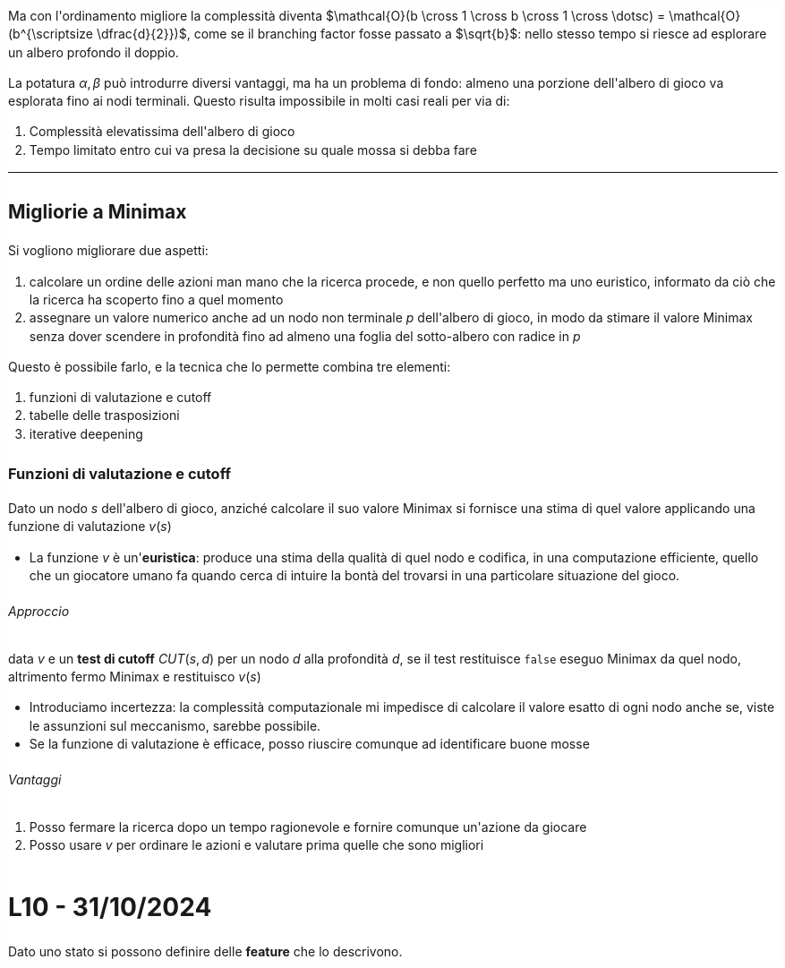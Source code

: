 Ma con l'ordinamento migliore la complessità diventa $\mathcal{O}(b \cross 1 \cross b \cross 1 \cross \dotsc) = \mathcal{O}(b^{\scriptsize \dfrac{d}{2}})$, come se il branching factor fosse passato a $\sqrt{b}$: nello stesso tempo si riesce ad esplorare un albero profondo il doppio.

La potatura $\alpha, \beta$ può introdurre diversi vantaggi, ma ha un problema di fondo: almeno una porzione dell'albero di gioco va esplorata fino ai nodi terminali. Questo risulta impossibile in molti casi reali per via di:

1. Complessità elevatissima dell'albero di gioco
2. Tempo limitato entro cui va presa la decisione su quale mossa si debba fare

****

## Migliorie a Minimax

Si vogliono migliorare due aspetti:

1. calcolare un ordine delle azioni man mano che la ricerca procede, e non quello perfetto ma uno euristico, informato da ciò che la ricerca ha scoperto fino a quel momento
2. assegnare un valore numerico anche ad un nodo non terminale $p$ dell'albero di gioco, in modo da stimare il valore Minimax senza dover scendere in profondità fino ad almeno una foglia del sotto-albero con radice in $p$

Questo è possibile farlo, e la tecnica che lo permette combina tre elementi:

1. funzioni di valutazione e cutoff
2. tabelle delle trasposizioni
3. iterative deepening

### Funzioni di valutazione e cutoff

Dato un nodo $s$ dell'albero di gioco, anziché calcolare il suo valore Minimax si fornisce una stima di quel valore applicando una funzione di valutazione $v(s)$

- La funzione $v$ è un'**euristica**: produce una stima della qualità di quel nodo e codifica, in una computazione efficiente, quello che un giocatore umano fa quando cerca di intuire la bontà del trovarsi in una particolare situazione del gioco.

###### Approccio

data $v$ e un **test di cutoff** $CUT(s, d)$ per un nodo $d$ alla profondità $d$, se il test restituisce `false` eseguo Minimax da quel nodo, altrimento fermo Minimax e restituisco $v(s)$

- Introduciamo incertezza: la complessità computazionale mi impedisce di calcolare il valore esatto di ogni nodo anche se, viste le assunzioni sul meccanismo, sarebbe possibile.
- Se la funzione di valutazione è efficace, posso riuscire comunque ad identificare buone mosse

###### Vantaggi

1. Posso fermare la ricerca dopo un tempo ragionevole e fornire comunque un'azione da giocare
2. Posso usare $v$ per ordinare le azioni e valutare prima quelle che sono migliori

# L10 - 31/10/2024

Dato uno stato si possono definire delle **feature** che lo descrivono.
